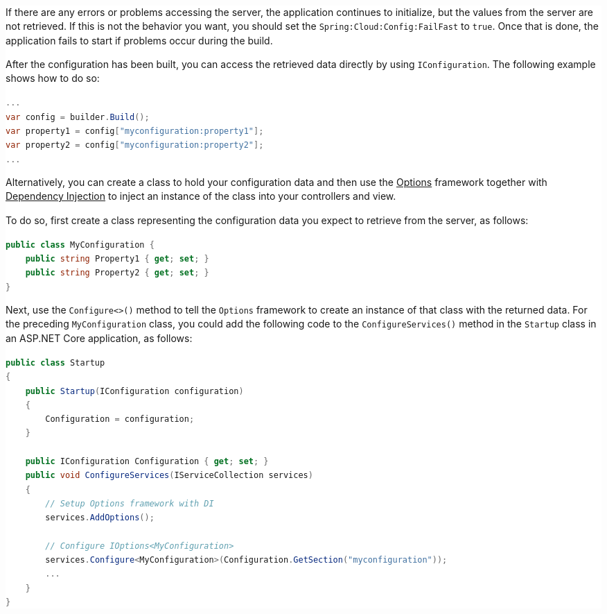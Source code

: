 If there are any errors or problems accessing the server, the application continues to initialize, but the values from the server are not retrieved. If this is not the behavior you want, you should set the `Spring:Cloud:Config:FailFast` to `true`. Once that is done, the application fails to start if problems occur during the build.

After the configuration has been built, you can access the retrieved data directly by using `IConfiguration`. The following example shows how to do so:

```csharp
...
var config = builder.Build();
var property1 = config["myconfiguration:property1"];
var property2 = config["myconfiguration:property2"];
...
```

Alternatively, you can create a class to hold your configuration data and then use the [Options](https://docs.microsoft.com/aspnet/core/fundamentals/configuration) framework together with [Dependency Injection](https://docs.asp.net/en/latest/fundamentals/dependency-injection.html) to inject an instance of the class into your controllers and view.

To do so, first create a class representing the configuration data you expect to retrieve from the server, as follows:

```csharp
public class MyConfiguration {
    public string Property1 { get; set; }
    public string Property2 { get; set; }
}
```

Next, use the `Configure<>()` method to tell the `Options` framework to create an instance of that class with the returned data. For the preceding `MyConfiguration` class, you could add the following code to the `ConfigureServices()` method in the `Startup` class in an ASP.NET Core application, as follows:

```csharp
public class Startup
{
    public Startup(IConfiguration configuration)
    {
        Configuration = configuration;
    }

    public IConfiguration Configuration { get; set; }
    public void ConfigureServices(IServiceCollection services)
    {
        // Setup Options framework with DI
        services.AddOptions();

        // Configure IOptions<MyConfiguration>
        services.Configure<MyConfiguration>(Configuration.GetSection("myconfiguration"));
        ...
    }
}
```
